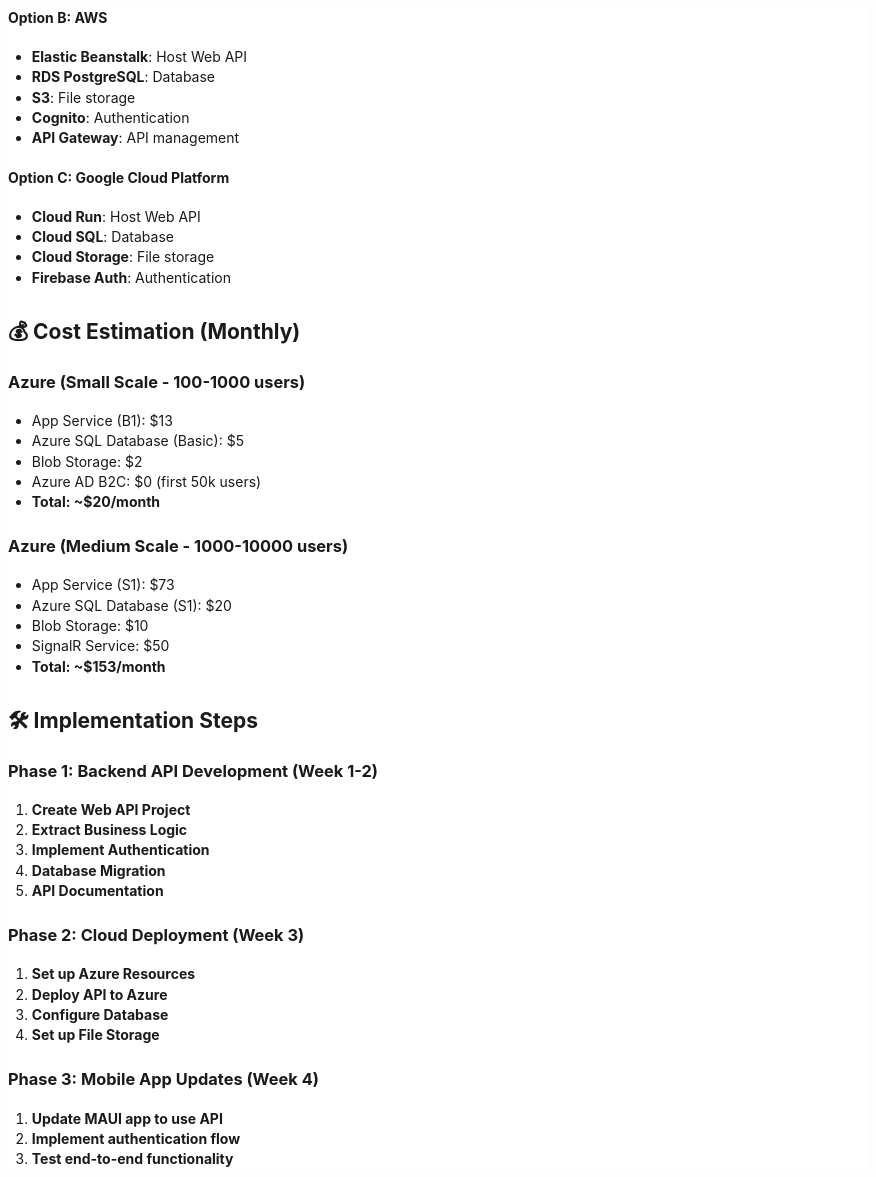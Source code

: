 #### **Option B: AWS**
- **Elastic Beanstalk**: Host Web API
- **RDS PostgreSQL**: Database
- **S3**: File storage
- **Cognito**: Authentication
- **API Gateway**: API management

#### **Option C: Google Cloud Platform**
- **Cloud Run**: Host Web API
- **Cloud SQL**: Database
- **Cloud Storage**: File storage
- **Firebase Auth**: Authentication

## 💰 **Cost Estimation (Monthly)**

### **Azure (Small Scale - 100-1000 users)**
- App Service (B1): $13
- Azure SQL Database (Basic): $5
- Blob Storage: $2
- Azure AD B2C: $0 (first 50k users)
- **Total: ~$20/month**

### **Azure (Medium Scale - 1000-10000 users)**
- App Service (S1): $73
- Azure SQL Database (S1): $20
- Blob Storage: $10
- SignalR Service: $50
- **Total: ~$153/month**

## 🛠️ **Implementation Steps**

### **Phase 1: Backend API Development (Week 1-2)**

1. **Create Web API Project**
2. **Extract Business Logic**
3. **Implement Authentication**
4. **Database Migration**
5. **API Documentation**

### **Phase 2: Cloud Deployment (Week 3)**

1. **Set up Azure Resources**
2. **Deploy API to Azure**
3. **Configure Database**
4. **Set up File Storage**

### **Phase 3: Mobile App Updates (Week 4)**

1. **Update MAUI app to use API**
2. **Implement authentication flow**
3. **Test end-to-end functionality**
